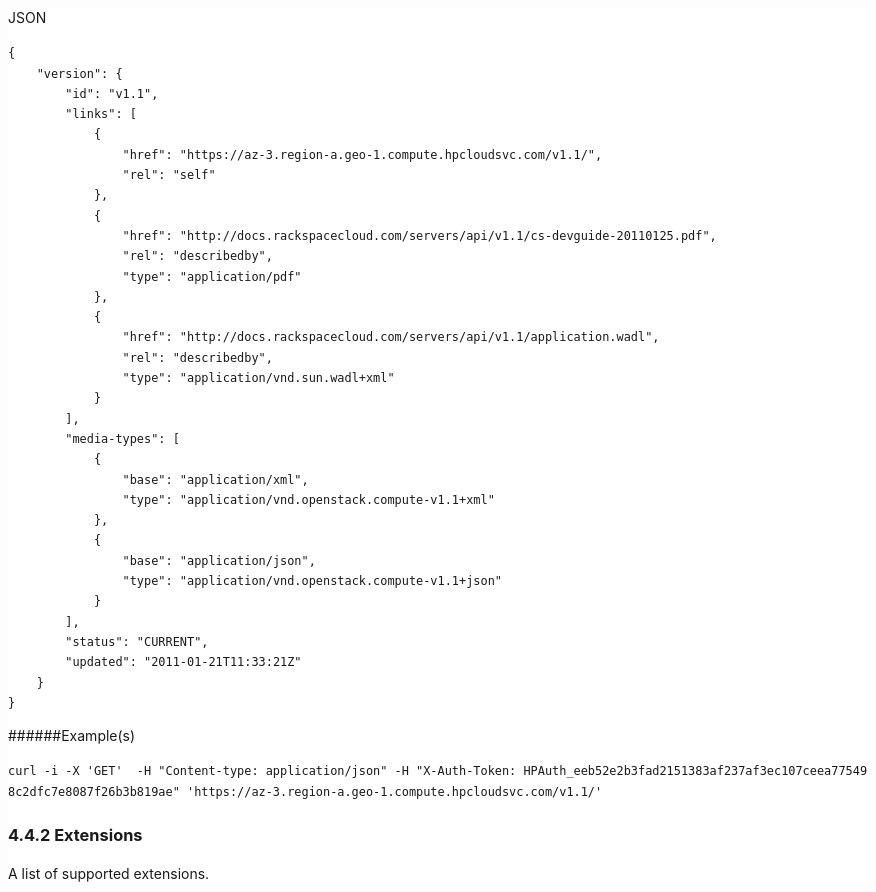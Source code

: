 JSON

<div>
<pre><code>{
    "version": {
        "id": "v1.1",
        "links": [
            {
                "href": "https://az-3.region-a.geo-1.compute.hpcloudsvc.com/v1.1/",
                "rel": "self"
            },
            {
                "href": "http://docs.rackspacecloud.com/servers/api/v1.1/cs-devguide-20110125.pdf",
                "rel": "describedby",
                "type": "application/pdf"
            },
            {
                "href": "http://docs.rackspacecloud.com/servers/api/v1.1/application.wadl",
                "rel": "describedby",
                "type": "application/vnd.sun.wadl+xml"
            }
        ],
        "media-types": [
            {
                "base": "application/xml",
                "type": "application/vnd.openstack.compute-v1.1+xml"
            },
            {
                "base": "application/json",
                "type": "application/vnd.openstack.compute-v1.1+json"
            }
        ],
        "status": "CURRENT",
        "updated": "2011-01-21T11:33:21Z"
    }
}</code></pre>
</div>

######Example(s)

<div>
<pre><code>curl -i -X 'GET'  -H "Content-type: application/json" -H "X-Auth-Token: HPAuth_eeb52e2b3fad2151383af237af3ec107ceea775498c2dfc7e8087f26b3b819ae" 'https://az-3.region-a.geo-1.compute.hpcloudsvc.com/v1.1/'
</code></pre>
</div>


### <a id="extensions"></a>4.4.2 Extensions


            

<p xmlns="http://www.w3.org/1999/xhtml" xmlns:xsi="http://www.w3.org/2001/XMLSchema-instance" xmlns:xsd="http://www.w3.org/2001/XMLSchema" xmlns:db="http://docbook.org/ns/docbook" xmlns:csapi="http://docs.openstack.org/compute/api/v2" xmlns:xsdxt="http://docs.rackspacecloud.com/xsd-ext/v1.0" xmlns:hpcloud="http://hpcloud.com/ns/apispec/v1.0" xmlns:common="http://docs.openstack.org/common/api/v1.0" xmlns:wadl="http://wadl.dev.java.net/2009/02" xmlns:atom="http://www.w3.org/2005/Atom"> A list of supported extensions. </p>
        